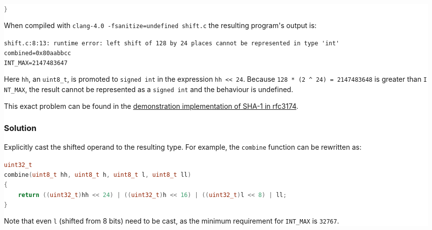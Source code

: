 ```C
}
```

When compiled with `clang-4.0 -fsanitize=undefined shift.c` the resulting
program's output is:

```
shift.c:8:13: runtime error: left shift of 128 by 24 places cannot be represented in type 'int'
combined=0x80aabbcc
INT_MAX=2147483647
```

Here `hh`, an `uint8_t`, is promoted to `signed int` in the expression
`hh << 24`. Because `128 * (2 ^ 24) = 2147483648` is greater than `INT_MAX`,
the result cannot be represented as a `signed int` and the behaviour is undefined.

This exact problem can be found in the
[demonstration implementation of SHA-1 in rfc3174](https://tools.ietf.org/html/rfc3174).

### Solution

Explicitly cast the shifted operand to the resulting type. For example, the
`combine` function can be rewritten as:

```C
uint32_t
combine(uint8_t hh, uint8_t h, uint8_t l, uint8_t ll)
{
	return ((uint32_t)hh << 24) | ((uint32_t)h << 16) | ((uint32_t)l << 8) | ll;
}
```

Note that even `l` (shifted from 8 bits) need to be cast, as the minimum
requirement for `INT_MAX` is `32767`.
